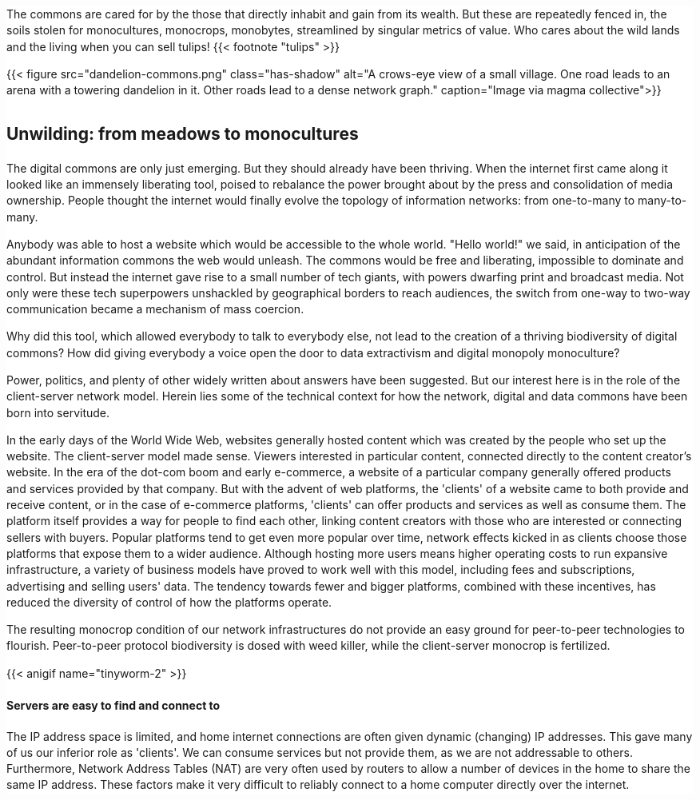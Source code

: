 The commons are cared for by the those that directly inhabit and gain from its wealth. But these are repeatedly fenced in, the soils stolen for monocultures, monocrops, monobytes, streamlined by singular metrics of value. Who cares about the wild lands and the living when you can sell tulips! {{< footnote "tulips" >}}

{{< figure src="dandelion-commons.png" class="has-shadow" alt="A crows-eye view of a small village. One road leads to an arena with a towering dandelion in it. Other roads lead to a dense network graph." caption="Image via magma collective">}}

## Unwilding: from meadows to monocultures

The digital commons are only just emerging. But they should already have been thriving. When the internet first came along it looked like an immensely liberating tool, poised to rebalance the power brought about by the press and consolidation of media ownership. People thought the internet would finally evolve the topology of information networks: from one-to-many to many-to-many.

Anybody was able to host a website which would be accessible to the whole world. "Hello world!" we said, in anticipation of the abundant information commons the web would unleash. The commons would be free and liberating, impossible to dominate and control. But instead the internet gave rise to a small number of tech giants, with powers dwarfing print and broadcast media. Not only were these tech superpowers unshackled by geographical borders to reach audiences, the switch from one-way to two-way communication became a mechanism of mass coercion.

Why did this tool, which allowed everybody to talk to everybody else, not lead to the creation of a thriving biodiversity of digital commons? How did giving everybody a voice open the door to data extractivism and digital monopoly monoculture?

Power, politics, and plenty of other widely written about answers have been suggested. But our interest here is in the role of the client-server network model. Herein lies some of the technical context for how the network, digital and data commons have been born into servitude.

In the early days of the World Wide Web, websites generally hosted content which was created by the people who set up the website. The client-server model made sense. Viewers interested in particular content, connected directly to the content creator’s website. In the era of the dot-com boom and early e-commerce, a website of a particular company generally offered products and services provided by that company. But with the advent of web platforms, the 'clients' of a website came to both provide and receive content, or in the case of e-commerce platforms, 'clients' can offer products and services as well as consume them. The platform itself provides a way for people to find each other, linking content creators with those who are interested or connecting sellers with buyers. Popular platforms tend to get even more popular over time, network effects kicked in as clients choose those platforms that expose them to a wider audience. Although hosting more users means higher operating costs to run expansive infrastructure, a variety of business models have proved to work well with this model, including fees and subscriptions, advertising and selling users' data. The tendency towards fewer and bigger platforms, combined with these incentives, has reduced the diversity of control of how the platforms operate.

The resulting monocrop condition of our network infrastructures do not provide an easy ground for peer-to-peer technologies to flourish. Peer-to-peer protocol biodiversity is dosed with weed killer, while the client-server monocrop is fertilized.

{{< anigif name="tinyworm-2" >}}

#### Servers are easy to find and connect to

The IP address space is limited, and home internet connections are often given dynamic (changing) IP addresses. This gave many of us our inferior role as 'clients'. We can consume services but not provide them, as we are not addressable to others. Furthermore, Network Address Tables (NAT) are very often used by routers to allow a number of devices in the home to share the same IP address. These factors make it very difficult to reliably connect to a home computer directly over the internet.
